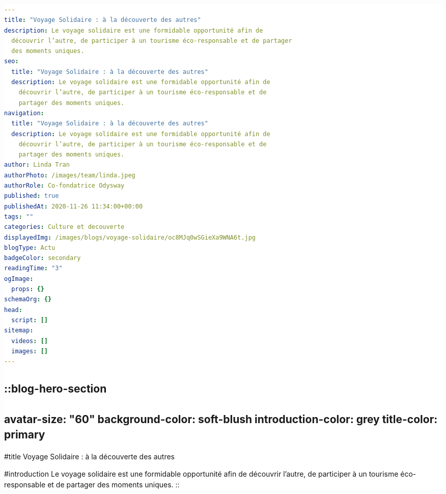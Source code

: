 ```yaml
---
title: "Voyage Solidaire : à la découverte des autres"
description: Le voyage solidaire est une formidable opportunité afin de
  découvrir l’autre, de participer à un tourisme éco-responsable et de partager
  des moments uniques.
seo:
  title: "Voyage Solidaire : à la découverte des autres"
  description: Le voyage solidaire est une formidable opportunité afin de
    découvrir l’autre, de participer à un tourisme éco-responsable et de
    partager des moments uniques.
navigation:
  title: "Voyage Solidaire : à la découverte des autres"
  description: Le voyage solidaire est une formidable opportunité afin de
    découvrir l’autre, de participer à un tourisme éco-responsable et de
    partager des moments uniques.
author: Linda Tran
authorPhoto: /images/team/linda.jpeg
authorRole: Co-fondatrice Odysway
published: true
publishedAt: 2020-11-26 11:34:00+00:00
tags: ""
categories: Culture et decouverte
displayedImg: /images/blogs/voyage-solidaire/oc8MJq0wSGieXa9WNA6t.jpg
blogType: Actu
badgeColor: secondary
readingTime: "3"
ogImage:
  props: {}
schemaOrg: {}
head:
  script: []
sitemap:
  videos: []
  images: []
---
```


::blog-hero-section
---
avatar-size: "60"
background-color: soft-blush
introduction-color: grey
title-color: primary
---
#title
Voyage Solidaire : à la découverte des autres

#introduction
Le voyage solidaire est une formidable opportunité afin de découvrir l’autre, de participer à un tourisme éco-responsable et de partager des moments uniques.
::
